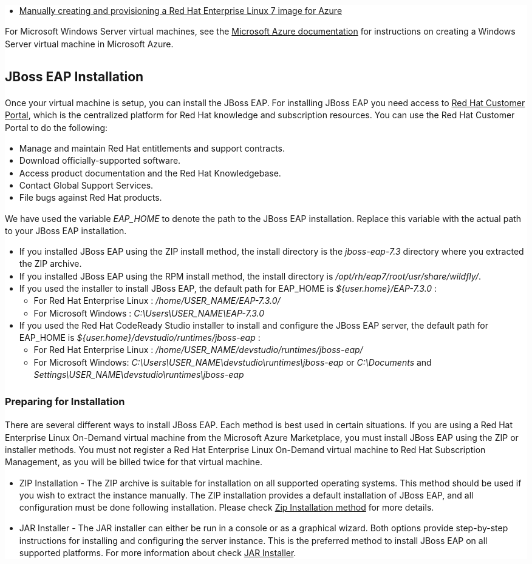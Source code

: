 * [Manually creating and provisioning a Red Hat Enterprise Linux 7 image for Azure](https://access.redhat.com/articles/uploading-rhel-image-to-azure)

For Microsoft Windows Server virtual machines, see the [Microsoft Azure documentation](https://docs.microsoft.com/azure/virtual-machines/windows/overview) for instructions on creating a Windows Server virtual machine in Microsoft Azure.

## JBoss EAP Installation

Once your virtual machine is setup, you can install the JBoss EAP. For installing JBoss EAP you need access to [Red Hat Customer Portal](https://access.redhat.com), which is the centralized platform for Red Hat knowledge and subscription resources. You can use the Red Hat Customer Portal to do the following:

- Manage and maintain Red Hat entitlements and support contracts.
- Download officially-supported software.
- Access product documentation and the Red Hat Knowledgebase.
- Contact Global Support Services.
- File bugs against Red Hat products.

We have used the variable *EAP_HOME* to denote the path to the JBoss EAP installation. Replace this variable with the actual path to your JBoss EAP installation.

- If you installed JBoss EAP using the ZIP install method, the install directory is the *jboss-eap-7.3* directory where you extracted the ZIP archive.
- If you installed JBoss EAP using the RPM install method, the install directory is */opt/rh/eap7/root/usr/share/wildfly/*.
- If you used the installer to install JBoss EAP, the default path for EAP_HOME is *${user.home}/EAP-7.3.0* :
    * For Red Hat Enterprise Linux : */home/USER_NAME/EAP-7.3.0/* 
    * For Microsoft Windows : *C:\Users\USER_NAME\EAP-7.3.0*
- If you used the Red Hat CodeReady Studio installer to install and configure the JBoss EAP server, the default path for EAP_HOME is *${user.home}/devstudio/runtimes/jboss-eap* :
    * For Red Hat Enterprise Linux : */home/USER_NAME/devstudio/runtimes/jboss-eap/*
    * For Microsoft Windows: *C:\Users\USER_NAME\devstudio\runtimes\jboss-eap* or *C:\Documents* and *Settings\USER_NAME\devstudio\runtimes\jboss-eap*

### Preparing for Installation

There are several different ways to install JBoss EAP. Each method is best used in certain situations. If you are using a Red Hat Enterprise Linux On-Demand virtual machine from the Microsoft Azure Marketplace, you must install JBoss EAP using the ZIP or installer methods. You must not register a Red Hat Enterprise Linux On-Demand virtual machine to Red Hat Subscription Management, as you will be billed twice for that virtual machine.

* ZIP Installation - The ZIP archive is suitable for installation on all supported operating systems. This method should be used if you wish to extract the instance manually. The ZIP installation provides a default installation of JBoss EAP, and all configuration must be done following installation. Please check [Zip Installation method](https://access.redhat.com/documentation/en-us/red_hat_jboss_enterprise_application_platform/7.3/html-single/installation_guide/index#zip_installation) for more details.

* JAR Installer - The JAR installer can either be run in a console or as a graphical wizard. Both options provide step-by-step instructions for installing and configuring the server instance. This is the preferred method to install JBoss EAP on all supported platforms. For more information about check [JAR Installer](https://access.redhat.com/documentation/en-us/red_hat_jboss_enterprise_application_platform/7.3/html-single/installation_guide/index#installer_installation).
